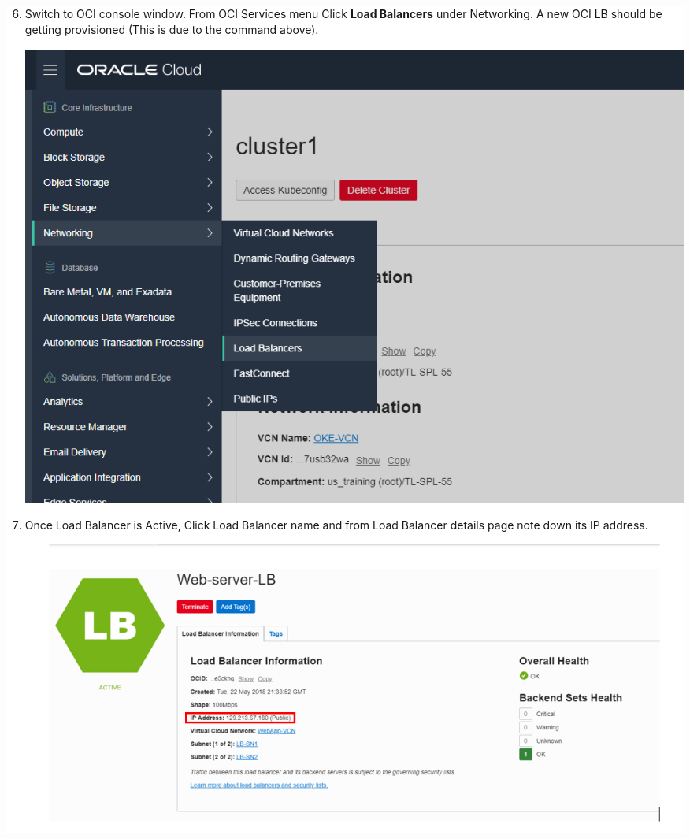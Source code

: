 6. Switch to OCI console window. From OCI Services menu Click **Load Balancers** under Networking. A new OCI LB should be getting  provisioned (This is due to the command above). 

    ![](./../OKE/images/OKE_011.PNG " ")

7. Once Load Balancer is Active, Click Load Balancer name and from Load Balancer details page note down its IP address.

    ![](./../OKE/images/OKE_012.PNG " ")
